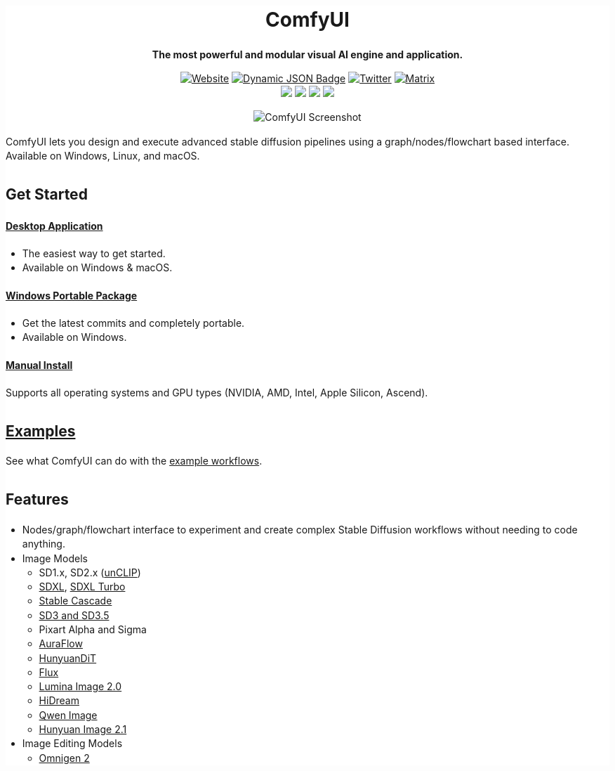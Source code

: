<div align="center">

# ComfyUI
**The most powerful and modular visual AI engine and application.**


[![Website][website-shield]][website-url]
[![Dynamic JSON Badge][discord-shield]][discord-url]
[![Twitter][twitter-shield]][twitter-url]
[![Matrix][matrix-shield]][matrix-url]
<br>
[![][github-release-shield]][github-release-link]
[![][github-release-date-shield]][github-release-link]
[![][github-downloads-shield]][github-downloads-link]
[![][github-downloads-latest-shield]][github-downloads-link]

[matrix-shield]: https://img.shields.io/badge/Matrix-000000?style=flat&logo=matrix&logoColor=white
[matrix-url]: https://app.element.io/#/room/%23comfyui_space%3Amatrix.org
[website-shield]: https://img.shields.io/badge/ComfyOrg-4285F4?style=flat
[website-url]: https://www.comfy.org/

[discord-shield]: https://img.shields.io/badge/dynamic/json?url=https%3A%2F%2Fdiscord.com%2Fapi%2Finvites%2Fcomfyorg%3Fwith_counts%3Dtrue&query=%24.approximate_member_count&logo=discord&logoColor=white&label=Discord&color=green&suffix=%20total
[discord-url]: https://www.comfy.org/discord
[twitter-shield]: https://img.shields.io/twitter/follow/ComfyUI
[twitter-url]: https://x.com/ComfyUI

[github-release-shield]: https://img.shields.io/github/v/release/comfyanonymous/ComfyUI?style=flat&sort=semver
[github-release-link]: https://github.com/comfyanonymous/ComfyUI/releases
[github-release-date-shield]: https://img.shields.io/github/release-date/comfyanonymous/ComfyUI?style=flat
[github-downloads-shield]: https://img.shields.io/github/downloads/comfyanonymous/ComfyUI/total?style=flat
[github-downloads-latest-shield]: https://img.shields.io/github/downloads/comfyanonymous/ComfyUI/latest/total?style=flat&label=downloads%40latest
[github-downloads-link]: https://github.com/comfyanonymous/ComfyUI/releases

![ComfyUI Screenshot](https://github.com/user-attachments/assets/7ccaf2c1-9b72-41ae-9a89-5688c94b7abe)
</div>

ComfyUI lets you design and execute advanced stable diffusion pipelines using a graph/nodes/flowchart based interface. Available on Windows, Linux, and macOS.

## Get Started

#### [Desktop Application](https://www.comfy.org/download)
- The easiest way to get started.
- Available on Windows & macOS.

#### [Windows Portable Package](#installing)
- Get the latest commits and completely portable.
- Available on Windows.

#### [Manual Install](#manual-install-windows-linux)
Supports all operating systems and GPU types (NVIDIA, AMD, Intel, Apple Silicon, Ascend).

## [Examples](https://comfyanonymous.github.io/ComfyUI_examples/)
See what ComfyUI can do with the [example workflows](https://comfyanonymous.github.io/ComfyUI_examples/).

## Features
- Nodes/graph/flowchart interface to experiment and create complex Stable Diffusion workflows without needing to code anything.
- Image Models
   - SD1.x, SD2.x ([unCLIP](https://comfyanonymous.github.io/ComfyUI_examples/unclip/))
   - [SDXL](https://comfyanonymous.github.io/ComfyUI_examples/sdxl/), [SDXL Turbo](https://comfyanonymous.github.io/ComfyUI_examples/sdturbo/)
   - [Stable Cascade](https://comfyanonymous.github.io/ComfyUI_examples/stable_cascade/)
   - [SD3 and SD3.5](https://comfyanonymous.github.io/ComfyUI_examples/sd3/)
   - Pixart Alpha and Sigma
   - [AuraFlow](https://comfyanonymous.github.io/ComfyUI_examples/aura_flow/)
   - [HunyuanDiT](https://comfyanonymous.github.io/ComfyUI_examples/hunyuan_dit/)
   - [Flux](https://comfyanonymous.github.io/ComfyUI_examples/flux/)
   - [Lumina Image 2.0](https://comfyanonymous.github.io/ComfyUI_examples/lumina2/)
   - [HiDream](https://comfyanonymous.github.io/ComfyUI_examples/hidream/)
   - [Qwen Image](https://comfyanonymous.github.io/ComfyUI_examples/qwen_image/)
   - [Hunyuan Image 2.1](https://comfyanonymous.github.io/ComfyUI_examples/hunyuan_image/)
- Image Editing Models
   - [Omnigen 2](https://comfyanonymous.github.io/ComfyUI_examples/omnigen/)